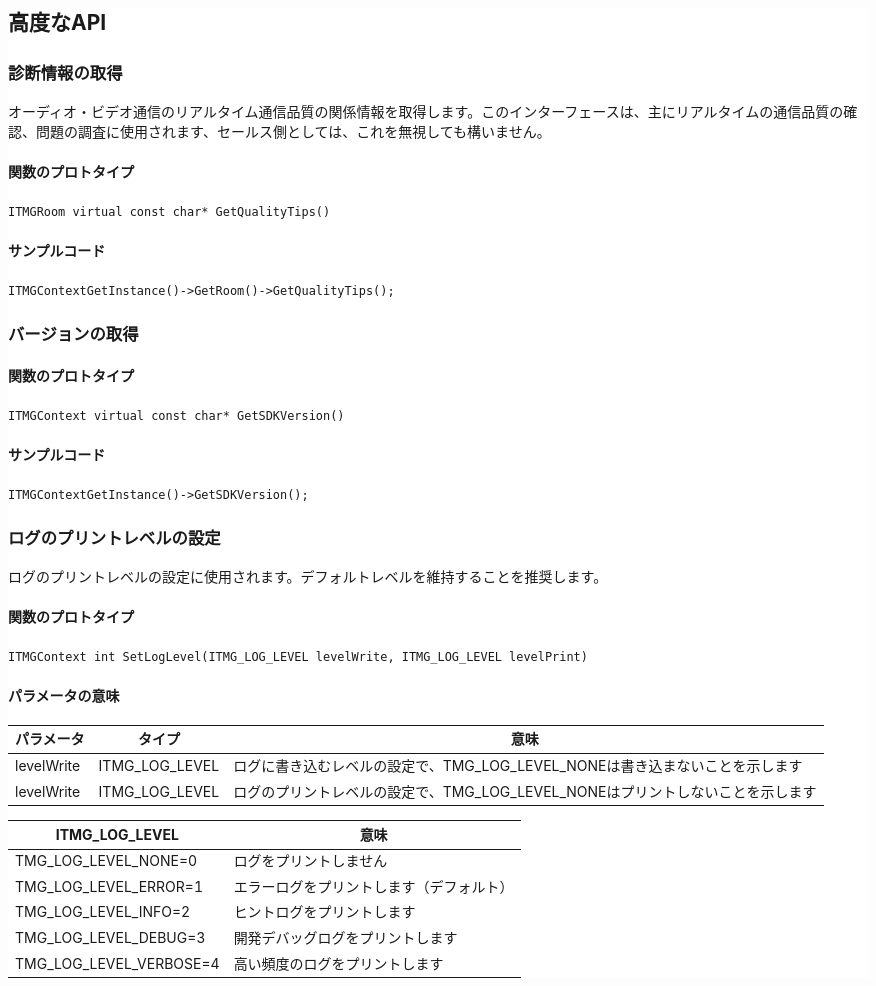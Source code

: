

## 高度なAPI

### 診断情報の取得
オーディオ・ビデオ通信のリアルタイム通信品質の関係情報を取得します。このインターフェースは、主にリアルタイムの通信品質の確認、問題の調査に使用されます、セールス側としては、これを無視しても構いません。
####  関数のプロトタイプ
```
ITMGRoom virtual const char* GetQualityTips()
```
####  サンプルコード  
```
ITMGContextGetInstance()->GetRoom()->GetQualityTips();
```


### バージョンの取得
####  関数のプロトタイプ

```
ITMGContext virtual const char* GetSDKVersion()
```



####  サンプルコード  

```
ITMGContextGetInstance()->GetSDKVersion();
```




### ログのプリントレベルの設定
ログのプリントレベルの設定に使用されます。デフォルトレベルを維持することを推奨します。
####  関数のプロトタイプ
```
ITMGContext int SetLogLevel(ITMG_LOG_LEVEL levelWrite, ITMG_LOG_LEVEL levelPrint)
```

#### パラメータの意味

|パラメータ     | タイプ         |意味|
|---|---|---|
|levelWrite|ITMG_LOG_LEVEL|ログに書き込むレベルの設定で、TMG_LOG_LEVEL_NONEは書き込まないことを示します|
|levelWrite|ITMG_LOG_LEVEL|ログのプリントレベルの設定で、TMG_LOG_LEVEL_NONEはプリントしないことを示します|



|ITMG_LOG_LEVEL|意味|
| -------------------------------|----------------------|
|TMG_LOG_LEVEL_NONE=0|ログをプリントしません|
|TMG_LOG_LEVEL_ERROR=1|エラーログをプリントします（デフォルト）|
|TMG_LOG_LEVEL_INFO=2|ヒントログをプリントします|
|TMG_LOG_LEVEL_DEBUG=3|開発デバッグログをプリントします|
|TMG_LOG_LEVEL_VERBOSE=4|高い頻度のログをプリントします|
